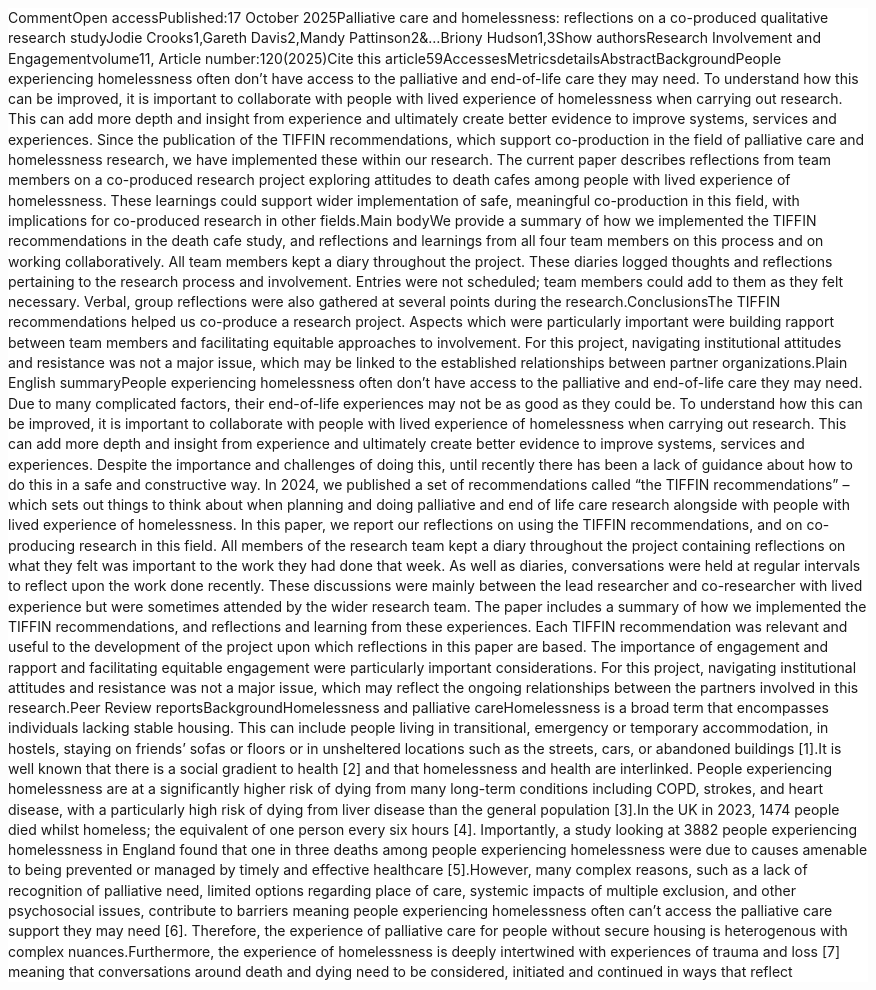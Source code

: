 CommentOpen accessPublished:17 October 2025Palliative care and homelessness: reflections on a co-produced qualitative research studyJodie Crooks1,Gareth Davis2,Mandy Pattinson2&…Briony Hudson1,3Show authorsResearch Involvement and Engagementvolume11, Article number:120(2025)Cite this article59AccessesMetricsdetailsAbstractBackgroundPeople experiencing homelessness often don’t have access to the palliative and end-of-life care they may need. To understand how this can be improved, it is important to collaborate with people with lived experience of homelessness when carrying out research. This can add more depth and insight from experience and ultimately create better evidence to improve systems, services and experiences. Since the publication of the TIFFIN recommendations, which support co-production in the field of palliative care and homelessness research, we have implemented these within our research. The current paper describes reflections from team members on a co-produced research project exploring attitudes to death cafes among people with lived experience of homelessness. These learnings could support wider implementation of safe, meaningful co-production in this field, with implications for co-produced research in other fields.Main bodyWe provide a summary of how we implemented the TIFFIN recommendations in the death cafe study, and reflections and learnings from all four team members on this process and on working collaboratively. All team members kept a diary throughout the project. These diaries logged thoughts and reflections pertaining to the research process and involvement. Entries were not scheduled; team members could add to them as they felt necessary. Verbal, group reflections were also gathered at several points during the research.ConclusionsThe TIFFIN recommendations helped us co-produce a research project. Aspects which were particularly important were building rapport between team members and facilitating equitable approaches to involvement. For this project, navigating institutional attitudes and resistance was not a major issue, which may be linked to the established relationships between partner organizations.Plain English summaryPeople experiencing homelessness often don’t have access to the palliative and end-of-life care they may need. Due to many complicated factors, their end-of-life experiences may not be as good as they could be. To understand how this can be improved, it is important to collaborate with people with lived experience of homelessness when carrying out research. This can add more depth and insight from experience and ultimately create better evidence to improve systems, services and experiences. Despite the importance and challenges of doing this, until recently there has been a lack of guidance about how to do this in a safe and constructive way. In 2024, we published a set of recommendations called “the TIFFIN recommendations” – which sets out things to think about when planning and doing palliative and end of life care research alongside with people with lived experience of homelessness. In this paper, we report our reflections on using the TIFFIN recommendations, and on co-producing research in this field. All members of the research team kept a diary throughout the project containing reflections on what they felt was important to the work they had done that week. As well as diaries, conversations were held at regular intervals to reflect upon the work done recently. These discussions were mainly between the lead researcher and co-researcher with lived experience but were sometimes attended by the wider research team. The paper includes a summary of how we implemented the TIFFIN recommendations, and reflections and learning from these experiences. Each TIFFIN recommendation was relevant and useful to the development of the project upon which reflections in this paper are based. The importance of engagement and rapport and facilitating equitable engagement were particularly important considerations. For this project, navigating institutional attitudes and resistance was not a major issue, which may reflect the ongoing relationships between the partners involved in this research.Peer Review reportsBackgroundHomelessness and palliative careHomelessness is a broad term that encompasses individuals lacking stable housing. This can include people living in transitional, emergency or temporary accommodation, in hostels, staying on friends’ sofas or floors or in unsheltered locations such as the streets, cars, or abandoned buildings [1].It is well known that there is a social gradient to health [2] and that homelessness and health are interlinked. People experiencing homelessness are at a significantly higher risk of dying from many long-term conditions including COPD, strokes, and heart disease, with a particularly high risk of dying from liver disease than the general population [3].In the UK in 2023, 1474 people died whilst homeless; the equivalent of one person every six hours [4]. Importantly, a study looking at 3882 people experiencing homelessness in England found that one in three deaths among people experiencing homelessness were due to causes amenable to being prevented or managed by timely and effective healthcare [5].However, many complex reasons, such as a lack of recognition of palliative need, limited options regarding place of care, systemic impacts of multiple exclusion, and other psychosocial issues, contribute to barriers meaning people experiencing homelessness often can’t access the palliative care support they may need [6]. Therefore, the experience of palliative care for people without secure housing is heterogenous with complex nuances.Furthermore, the experience of homelessness is deeply intertwined with experiences of trauma and loss [7] meaning that conversations around death and dying need to be considered, initiated and continued in ways that reflect
